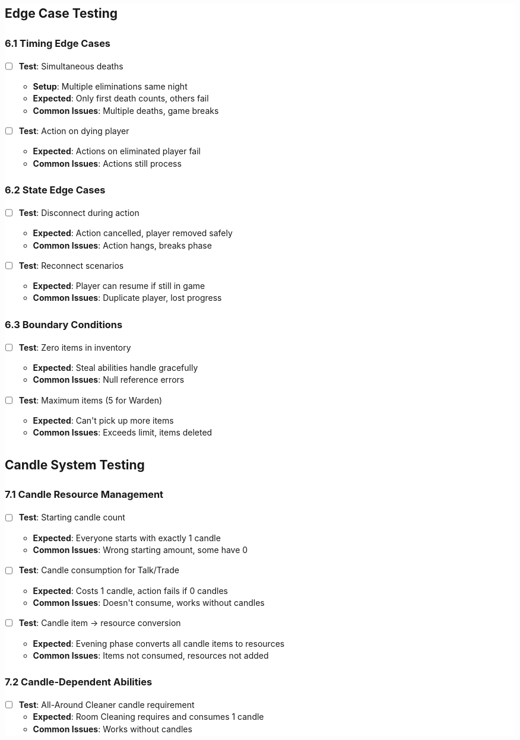 ## Edge Case Testing

### 6.1 Timing Edge Cases

- [ ] **Test**: Simultaneous deaths
  - **Setup**: Multiple eliminations same night
  - **Expected**: Only first death counts, others fail
  - **Common Issues**: Multiple deaths, game breaks

- [ ] **Test**: Action on dying player
  - **Expected**: Actions on eliminated player fail
  - **Common Issues**: Actions still process

### 6.2 State Edge Cases

- [ ] **Test**: Disconnect during action
  - **Expected**: Action cancelled, player removed safely
  - **Common Issues**: Action hangs, breaks phase

- [ ] **Test**: Reconnect scenarios
  - **Expected**: Player can resume if still in game
  - **Common Issues**: Duplicate player, lost progress

### 6.3 Boundary Conditions

- [ ] **Test**: Zero items in inventory
  - **Expected**: Steal abilities handle gracefully
  - **Common Issues**: Null reference errors

- [ ] **Test**: Maximum items (5 for Warden)
  - **Expected**: Can't pick up more items
  - **Common Issues**: Exceeds limit, items deleted

## Candle System Testing

### 7.1 Candle Resource Management

- [ ] **Test**: Starting candle count
  - **Expected**: Everyone starts with exactly 1 candle
  - **Common Issues**: Wrong starting amount, some have 0

- [ ] **Test**: Candle consumption for Talk/Trade
  - **Expected**: Costs 1 candle, action fails if 0 candles
  - **Common Issues**: Doesn't consume, works without candles

- [ ] **Test**: Candle item → resource conversion
  - **Expected**: Evening phase converts all candle items to resources
  - **Common Issues**: Items not consumed, resources not added

### 7.2 Candle-Dependent Abilities

- [ ] **Test**: All-Around Cleaner candle requirement
  - **Expected**: Room Cleaning requires and consumes 1 candle
  - **Common Issues**: Works without candles
